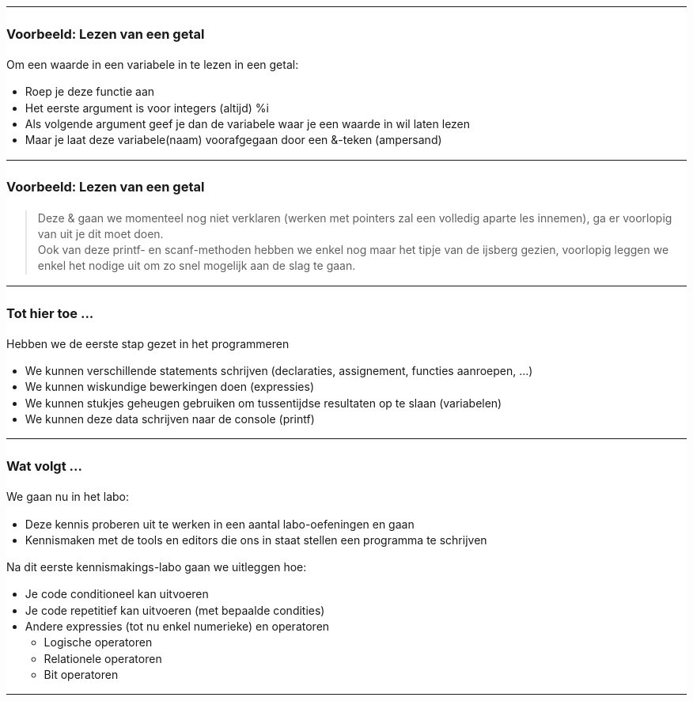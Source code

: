 ------

### Voorbeeld: Lezen van een getal

Om een waarde in een variabele in te lezen in een getal:

* Roep je deze functie aan
* Het eerste argument is voor integers (altijd) %i
* Als volgende argument geef je dan de variabele waar je een waarde in wil laten lezen
* Maar je laat deze variabele(naam) voorafgegaan door een &-teken (ampersand)

------

### Voorbeeld: Lezen van een getal

> Deze & gaan we momenteel nog niet verklaren (werken met pointers zal een volledig aparte les innemen), ga er voorlopig van uit je dit moet doen.  
> Ook van deze printf- en scanf-methoden hebben we enkel nog maar het tipje van de ijsberg gezien, voorlopig leggen we enkel het nodige uit om zo snel mogelijk aan de slag te gaan.

------

### Tot hier toe ...

Hebben we de eerste stap gezet in het programmeren

* We kunnen verschillende statements schrijven (declaraties, assignement, functies aanroepen, ...)
* We kunnen wiskundige bewerkingen doen (expressies)
* We kunnen stukjes geheugen gebruiken om tussentijdse resultaten op te slaan (variabelen)
* We kunnen deze data schrijven naar de console (printf)

------

### Wat volgt ...
We gaan nu in het labo:

* Deze kennis proberen uit te werken in een aantal labo-oefeningen en gaan
* Kennismaken met de tools en editors die ons in staat stellen een programma te schrijven

Na dit eerste kennismakings-labo gaan we uitleggen hoe:

* Je code conditioneel kan uitvoeren
* Je code repetitief kan uitvoeren (met bepaalde condities)
* Andere expressies (tot nu enkel numerieke) en operatoren
    * Logische operatoren
    * Relationele operatoren
    * Bit operatoren

------
